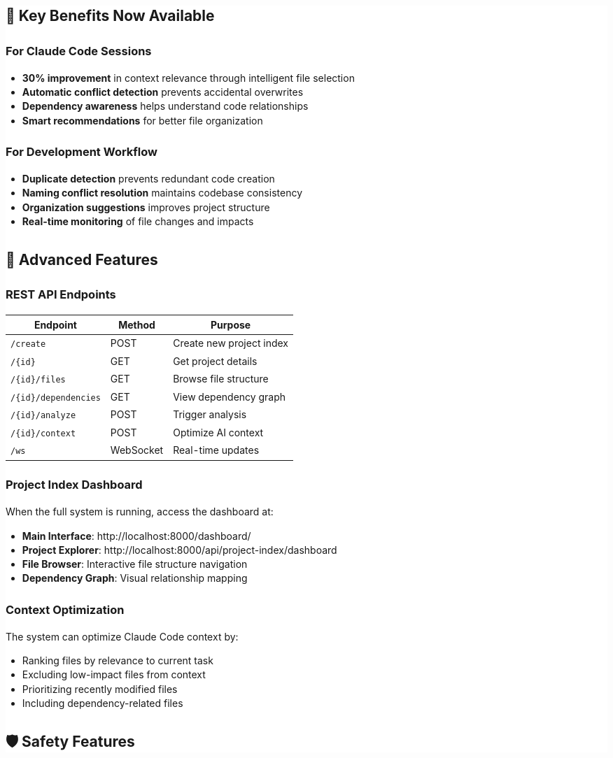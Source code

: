 ## 🎯 Key Benefits Now Available

### For Claude Code Sessions
- **30% improvement** in context relevance through intelligent file selection
- **Automatic conflict detection** prevents accidental overwrites
- **Dependency awareness** helps understand code relationships
- **Smart recommendations** for better file organization

### For Development Workflow
- **Duplicate detection** prevents redundant code creation
- **Naming conflict resolution** maintains codebase consistency
- **Organization suggestions** improves project structure
- **Real-time monitoring** of file changes and impacts

## 🚀 Advanced Features

### REST API Endpoints

| Endpoint | Method | Purpose |
|----------|--------|---------|
| `/create` | POST | Create new project index |
| `/{id}` | GET | Get project details |
| `/{id}/files` | GET | Browse file structure |
| `/{id}/dependencies` | GET | View dependency graph |
| `/{id}/analyze` | POST | Trigger analysis |
| `/{id}/context` | POST | Optimize AI context |
| `/ws` | WebSocket | Real-time updates |

### Project Index Dashboard

When the full system is running, access the dashboard at:
- **Main Interface**: http://localhost:8000/dashboard/
- **Project Explorer**: http://localhost:8000/api/project-index/dashboard
- **File Browser**: Interactive file structure navigation
- **Dependency Graph**: Visual relationship mapping

### Context Optimization

The system can optimize Claude Code context by:
- Ranking files by relevance to current task
- Excluding low-impact files from context
- Prioritizing recently modified files
- Including dependency-related files

## 🛡️ Safety Features
